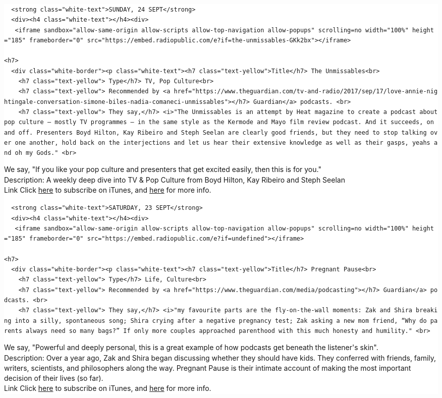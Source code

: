       
      <strong class="white-text">SUNDAY, 24 SEPT</strong>
      <div><h4 class="white-text"></h4><div>
       <iframe sandbox="allow-same-origin allow-scripts allow-top-navigation allow-popups" scrolling=no width="100%" height="185" frameborder="0" src="https://embed.radiopublic.com/e?if=the-unmissables-GKk2bx"></iframe>
        
    <h7>
      <div class="white-border"><p class="white-text"><h7 class="text-yellow">Title</h7> The Unmissables<br>
        <h7 class="text-yellow"> Type</h7> TV, Pop Culture<br>
        <h7 class="text-yellow"> Recommended by <a href="https://www.theguardian.com/tv-and-radio/2017/sep/17/love-annie-nightingale-conversation-simone-biles-nadia-comaneci-unmissables"></h7> Guardian</a> podcasts. <br>
        <h7 class="text-yellow"> They say,</h7> <i>"The Unmissables is an attempt by Heat magazine to create a podcast about pop culture – mostly TV programmes – in the same style as the Kermode and Mayo film review podcast. And it succeeds, on and off. Presenters Boyd Hilton, Kay Ribeiro and Steph Seelan are clearly good friends, but they need to stop talking over one another, hold back on the interjections and let us hear their extensive knowledge as well as their gasps, yeahs and oh my Gods." <br>
<h7 class="text-yellow"> We say, </h7> "If you like your pop culture and presenters that get excited easily, then this is for you." <br>
        <h7 class="text-yellow">Description:</h7> A weekly deep dive into TV & Pop Culture from Boyd Hilton, Kay Ribeiro and Steph Seelan</i>
        <br>
        <h7 class="text-yellow">Link</h7> Click <a href="https://itunes.apple.com/us/podcast/the-unmissables/id1227703572?mt=2">here</a> to subscribe on iTunes, and <a href="http://www.bauermedia.co.uk/newsroom/press/the-debrief-builds-on-growth-to-launch-first-ever-podcast-series-in-partnership-with-financial-services-compensation-scheme-fscs">here</a> for more info.
      </div>
      
      
      
      
      <strong class="white-text">SATURDAY, 23 SEPT</strong>
      <div><h4 class="white-text"></h4><div>
       <iframe sandbox="allow-same-origin allow-scripts allow-top-navigation allow-popups" scrolling=no width="100%" height="185" frameborder="0" src="https://embed.radiopublic.com/e?if=undefined"></iframe>
        
    <h7>
      <div class="white-border"><p class="white-text"><h7 class="text-yellow">Title</h7> Pregnant Pause<br>
        <h7 class="text-yellow"> Type</h7> Life, Culture<br>
        <h7 class="text-yellow"> Recommended by <a href="https://www.theguardian.com/media/podcasting"></h7> Guardian</a> podcasts. <br>
        <h7 class="text-yellow"> They say,</h7> <i>"my favourite parts are the fly-on-the-wall moments: Zak and Shira breaking into a silly, spontaneous song; Shira crying after a negative pregnancy test; Zak asking a new mom friend, “Why do parents always need so many bags?” If only more couples approached parenthood with this much honesty and humility." <br>
<h7 class="text-yellow"> We say, </h7> "Powerful and deeply personal, this is a great example of how podcasts get beneath the listener's skin". <br>
        <h7 class="text-yellow">Description:</h7> Over a year ago, Zak and Shira began discussing whether they should have kids. They conferred with friends, family, writers, scientists, and philosophers along the way. Pregnant Pause is their intimate account of making the most important decision of their lives (so far).</i>
        <br>
        <h7 class="text-yellow">Link</h7> Click <a href="https://itunes.apple.com/us/podcast/pregnant-pause-with-zak-and-shira/id1214538157?mt=2">here</a> to subscribe on iTunes, and <a href="https://www.pregnantpausepodcast.com/">here</a> for more info.
      </div>
      